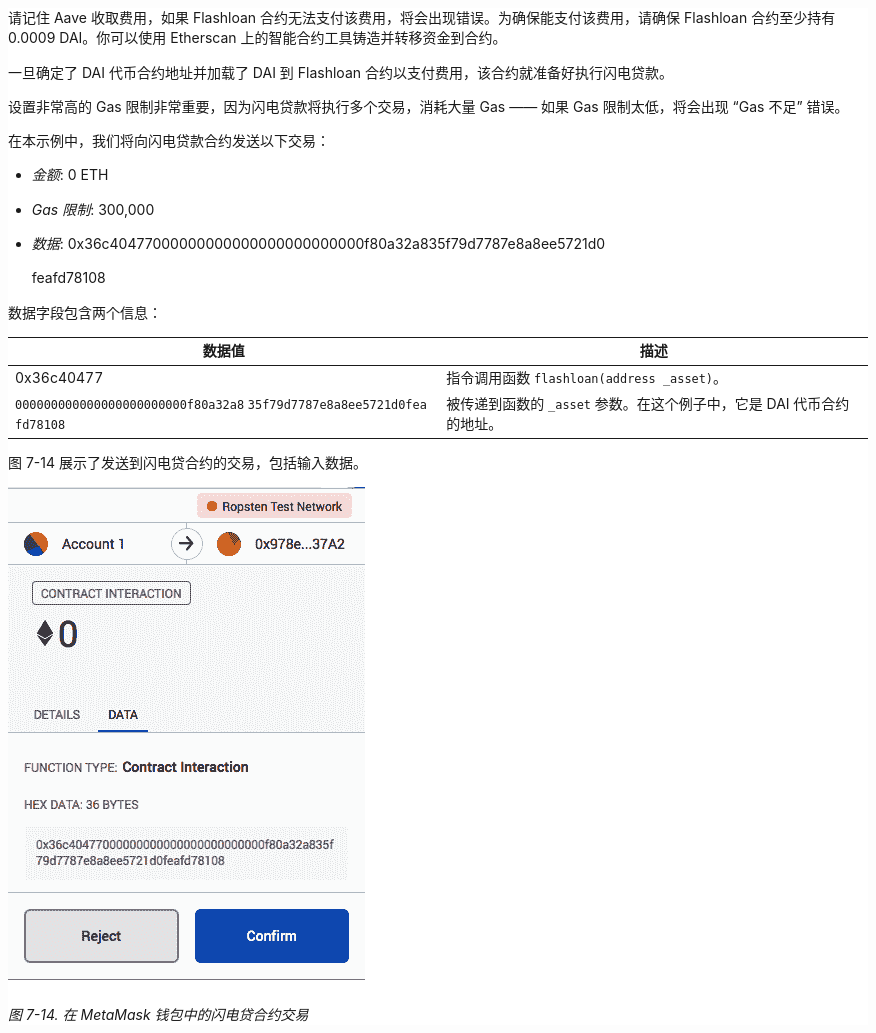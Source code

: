 请记住 Aave 收取费用，如果 Flashloan 合约无法支付该费用，将会出现错误。为确保能支付该费用，请确保 Flashloan 合约至少持有 0.0009 DAI。你可以使用 Etherscan 上的智能合约工具铸造并转移资金到合约。

一旦确定了 DAI 代币合约地址并加载了 DAI 到 Flashloan 合约以支付费用，该合约就准备好执行闪电贷款。

设置非常高的 Gas 限制非常重要，因为闪电贷款将执行多个交易，消耗大量 Gas —— 如果 Gas 限制太低，将会出现 “Gas 不足” 错误。

在本示例中，我们将向闪电贷款合约发送以下交易：

+   *金额*: 0 ETH

+   *Gas 限制*: 300,000

+   *数据*: 0x36c40477000000000000000000000000f80a32a835f79d7787e8a8ee5721d0

    feafd78108

数据字段包含两个信息：

| **数据值** | **描述** |
| --- | --- |
| 0x36c40477 | 指令调用函数 `flashloan(address _asset)`。 |
| `000000000000000000000000f80a32a8` `35f79d7787e8a8ee5721d0feafd78108` | 被传递到函数的 `_asset` 参数。在这个例子中，它是 DAI 代币合约的地址。 |

图 7-14 展示了发送到闪电贷合约的交易，包括输入数据。

![](img/mabc_0714.png)

###### 图 7-14\. 在 MetaMask 钱包中的闪电贷合约交易
